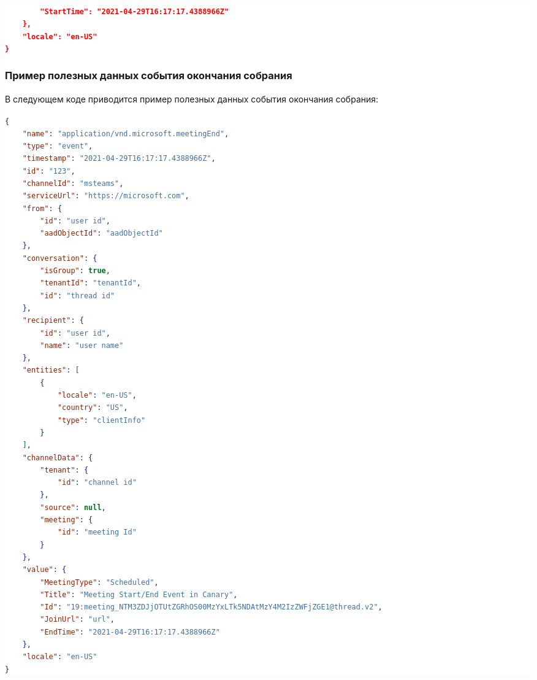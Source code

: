 ```json
        "StartTime": "2021-04-29T16:17:17.4388966Z" 
    }, 
    "locale": "en-US" 
}
```

### <a name="example-of-meeting-end-event-payload"></a>Пример полезных данных события окончания собрания

В следующем коде приводится пример полезных данных события окончания собрания:

```json
{ 
    "name": "application/vnd.microsoft.meetingEnd", 
    "type": "event", 
    "timestamp": "2021-04-29T16:17:17.4388966Z", 
    "id": "123", 
    "channelId": "msteams", 
    "serviceUrl": "https://microsoft.com", 
    "from": { 
        "id": "user id", 
        "aadObjectId": "aadObjectId" 
    }, 
    "conversation": { 
        "isGroup": true, 
        "tenantId": "tenantId", 
        "id": "thread id" 
    }, 
    "recipient": { 
        "id": "user id", 
        "name": "user name" 
    }, 
    "entities": [ 
        { 
            "locale": "en-US", 
            "country": "US", 
            "type": "clientInfo" 
        } 
    ], 
    "channelData": { 
        "tenant": { 
            "id": "channel id" 
        }, 
        "source": null, 
        "meeting": { 
            "id": "meeting Id" 
        } 
    }, 
    "value": { 
        "MeetingType": "Scheduled", 
        "Title": "Meeting Start/End Event in Canary", 
        "Id": "19:meeting_NTM3ZDJjOTUtZGRhOS00MzYxLTk5NDAtMzY4M2IzZWFjZGE1@thread.v2", 
        "JoinUrl": "url", 
        "EndTime": "2021-04-29T16:17:17.4388966Z" 
    }, 
    "locale": "en-US" 
}
```
